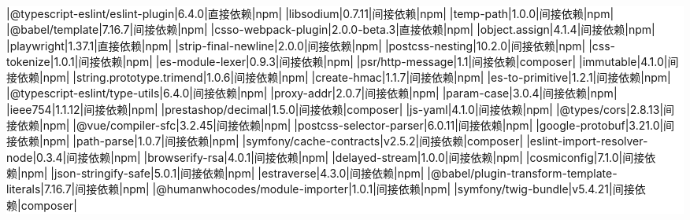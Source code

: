|@typescript-eslint/eslint-plugin|6.4.0|直接依赖|npm|
|libsodium|0.7.11|间接依赖|npm|
|temp-path|1.0.0|间接依赖|npm|
|@babel/template|7.16.7|间接依赖|npm|
|csso-webpack-plugin|2.0.0-beta.3|直接依赖|npm|
|object.assign|4.1.4|间接依赖|npm|
|playwright|1.37.1|直接依赖|npm|
|strip-final-newline|2.0.0|间接依赖|npm|
|postcss-nesting|10.2.0|间接依赖|npm|
|css-tokenize|1.0.1|间接依赖|npm|
|es-module-lexer|0.9.3|间接依赖|npm|
|psr/http-message|1.1|间接依赖|composer|
|immutable|4.1.0|间接依赖|npm|
|string.prototype.trimend|1.0.6|间接依赖|npm|
|create-hmac|1.1.7|间接依赖|npm|
|es-to-primitive|1.2.1|间接依赖|npm|
|@typescript-eslint/type-utils|6.4.0|间接依赖|npm|
|proxy-addr|2.0.7|间接依赖|npm|
|param-case|3.0.4|间接依赖|npm|
|ieee754|1.1.12|间接依赖|npm|
|prestashop/decimal|1.5.0|间接依赖|composer|
|js-yaml|4.1.0|间接依赖|npm|
|@types/cors|2.8.13|间接依赖|npm|
|@vue/compiler-sfc|3.2.45|间接依赖|npm|
|postcss-selector-parser|6.0.11|间接依赖|npm|
|google-protobuf|3.21.0|间接依赖|npm|
|path-parse|1.0.7|间接依赖|npm|
|symfony/cache-contracts|v2.5.2|间接依赖|composer|
|eslint-import-resolver-node|0.3.4|间接依赖|npm|
|browserify-rsa|4.0.1|间接依赖|npm|
|delayed-stream|1.0.0|间接依赖|npm|
|cosmiconfig|7.1.0|间接依赖|npm|
|json-stringify-safe|5.0.1|间接依赖|npm|
|estraverse|4.3.0|间接依赖|npm|
|@babel/plugin-transform-template-literals|7.16.7|间接依赖|npm|
|@humanwhocodes/module-importer|1.0.1|间接依赖|npm|
|symfony/twig-bundle|v5.4.21|间接依赖|composer|